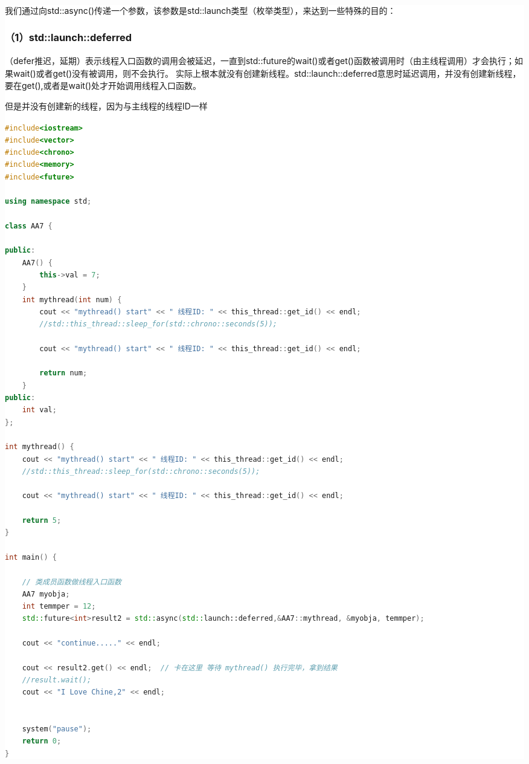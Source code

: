 

我们通过向std::async()传递一个参数，该参数是std::launch类型（枚举类型），来达到一些特殊的目的：

### （1）std::launch::deferred

（defer推迟，延期）表示线程入口函数的调用会被延迟，一直到std::future的wait()或者get()函数被调用时（由主线程调用）才会执行；如果wait()或者get()没有被调用，则不会执行。
实际上根本就没有创建新线程。std::launch::deferred意思时延迟调用，并没有创建新线程，要在get(),或者是wait()处才开始调用线程入口函数。

但是并没有创建新的线程，因为与主线程的线程ID一样



```c++
#include<iostream>	
#include<vector>
#include<chrono>
#include<memory>
#include<future>

using namespace std;

class AA7 {

public:
	AA7() {
		this->val = 7;
	}
	int mythread(int num) {
		cout << "mythread() start" << " 线程ID: " << this_thread::get_id() << endl;
		//std::this_thread::sleep_for(std::chrono::seconds(5));

		cout << "mythread() start" << " 线程ID: " << this_thread::get_id() << endl;

		return num;
	}
public:
	int val;
};

int mythread() {
	cout << "mythread() start" << " 线程ID: " << this_thread::get_id() << endl;
	//std::this_thread::sleep_for(std::chrono::seconds(5));

	cout << "mythread() start" << " 线程ID: " << this_thread::get_id() << endl;
	
	return 5;
}

int main() {

	// 类成员函数做线程入口函数
	AA7 myobja;
	int temmper = 12;
	std::future<int>result2 = std::async(std::launch::deferred,&AA7::mythread, &myobja, temmper);

	cout << "continue....." << endl;

	cout << result2.get() << endl;	// 卡在这里 等待 mythread() 执行完毕，拿到结果
	//result.wait();
	cout << "I Love Chine,2" << endl;


	system("pause");
	return 0;
}
```